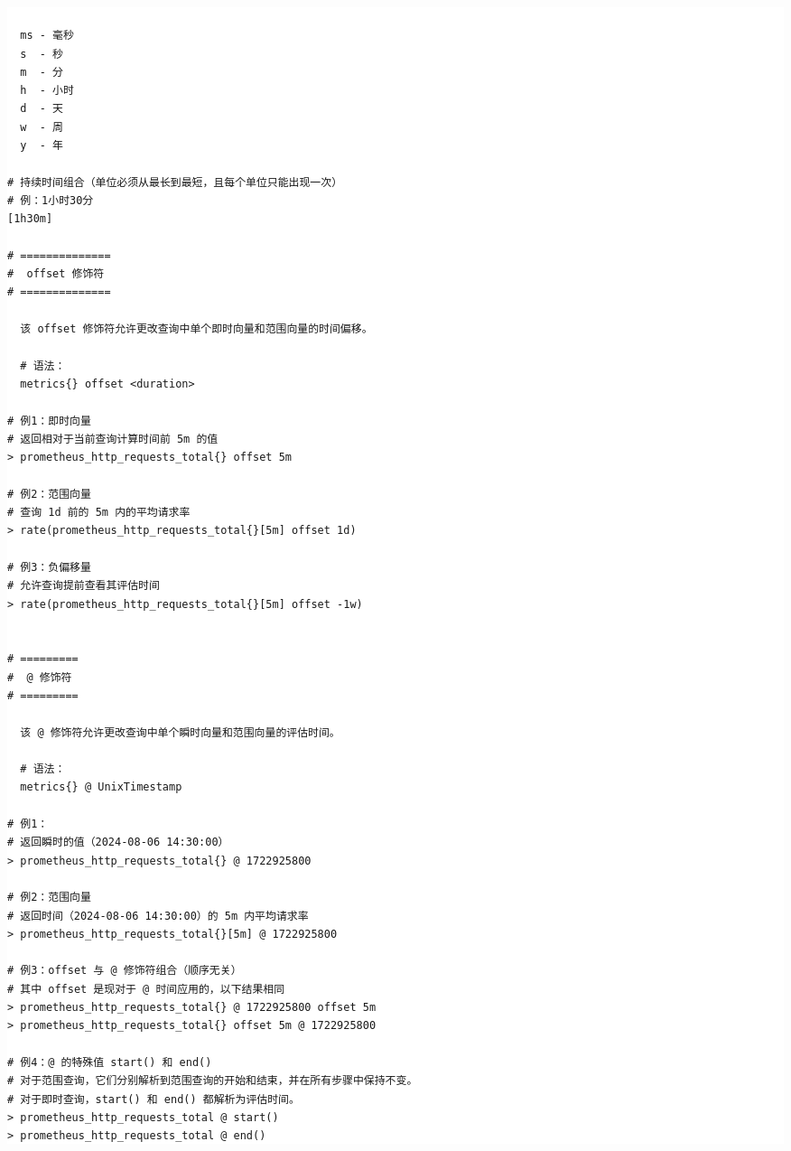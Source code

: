 ```

  ms - 毫秒
  s  - 秒
  m  - 分
  h  - 小时
  d  - 天
  w  - 周
  y  - 年

# 持续时间组合（单位必须从最长到最短，且每个单位只能出现一次）
# 例：1小时30分
[1h30m]

# ==============
#  offset 修饰符 
# ==============

  该 offset 修饰符允许更改查询中单个即时向量和范围向量的时间偏移。

  # 语法：
  metrics{} offset <duration>

# 例1：即时向量
# 返回相对于当前查询计算时间前 5m 的值
> prometheus_http_requests_total{} offset 5m

# 例2：范围向量
# 查询 1d 前的 5m 内的平均请求率
> rate(prometheus_http_requests_total{}[5m] offset 1d)

# 例3：负偏移量
# 允许查询提前查看其评估时间
> rate(prometheus_http_requests_total{}[5m] offset -1w)


# =========
#  @ 修饰符
# =========

  该 @ 修饰符允许更改查询中单个瞬时向量和范围向量的评估时间。

  # 语法：
  metrics{} @ UnixTimestamp

# 例1：
# 返回瞬时的值（2024-08-06 14:30:00）
> prometheus_http_requests_total{} @ 1722925800

# 例2：范围向量
# 返回时间（2024-08-06 14:30:00）的 5m 内平均请求率
> prometheus_http_requests_total{}[5m] @ 1722925800

# 例3：offset 与 @ 修饰符组合（顺序无关）
# 其中 offset 是现对于 @ 时间应用的，以下结果相同
> prometheus_http_requests_total{} @ 1722925800 offset 5m
> prometheus_http_requests_total{} offset 5m @ 1722925800

# 例4：@ 的特殊值 start() 和 end()
# 对于范围查询，它们分别解析到范围查询的开始和结束，并在所有步骤中保持不变。
# 对于即时查询，start() 和 end() 都解析为评估时间。
> prometheus_http_requests_total @ start()
> prometheus_http_requests_total @ end()
```
